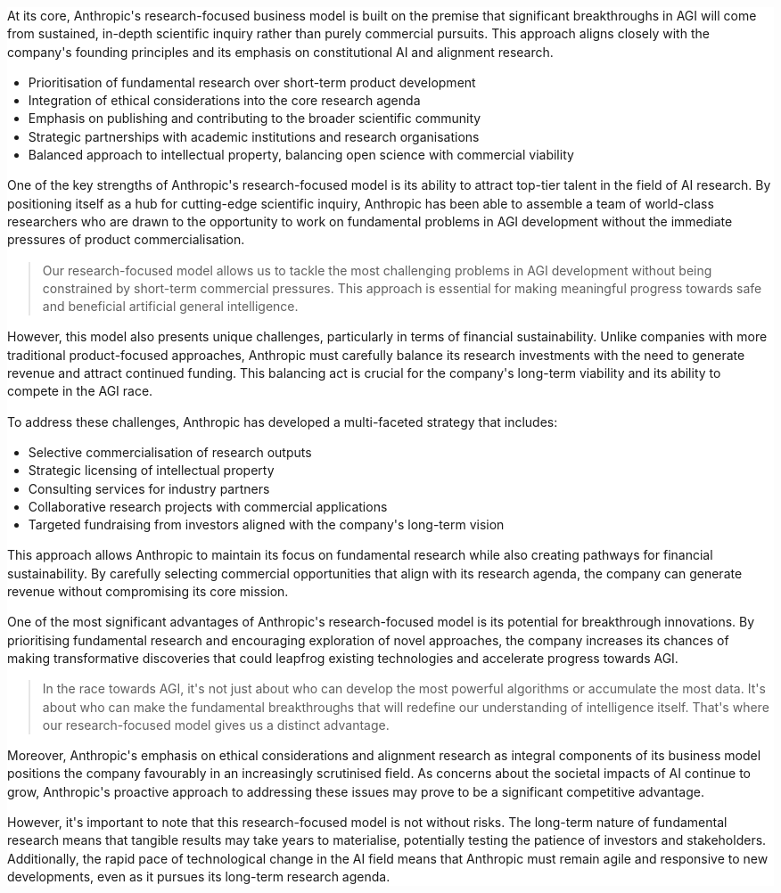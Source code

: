 At its core, Anthropic's research-focused business model is built on the premise that significant breakthroughs in AGI will come from sustained, in-depth scientific inquiry rather than purely commercial pursuits. This approach aligns closely with the company's founding principles and its emphasis on constitutional AI and alignment research.

- Prioritisation of fundamental research over short-term product development
- Integration of ethical considerations into the core research agenda
- Emphasis on publishing and contributing to the broader scientific community
- Strategic partnerships with academic institutions and research organisations
- Balanced approach to intellectual property, balancing open science with commercial viability

One of the key strengths of Anthropic's research-focused model is its ability to attract top-tier talent in the field of AI research. By positioning itself as a hub for cutting-edge scientific inquiry, Anthropic has been able to assemble a team of world-class researchers who are drawn to the opportunity to work on fundamental problems in AGI development without the immediate pressures of product commercialisation.

> Our research-focused model allows us to tackle the most challenging problems in AGI development without being constrained by short-term commercial pressures. This approach is essential for making meaningful progress towards safe and beneficial artificial general intelligence.

However, this model also presents unique challenges, particularly in terms of financial sustainability. Unlike companies with more traditional product-focused approaches, Anthropic must carefully balance its research investments with the need to generate revenue and attract continued funding. This balancing act is crucial for the company's long-term viability and its ability to compete in the AGI race.

To address these challenges, Anthropic has developed a multi-faceted strategy that includes:

- Selective commercialisation of research outputs
- Strategic licensing of intellectual property
- Consulting services for industry partners
- Collaborative research projects with commercial applications
- Targeted fundraising from investors aligned with the company's long-term vision

This approach allows Anthropic to maintain its focus on fundamental research while also creating pathways for financial sustainability. By carefully selecting commercial opportunities that align with its research agenda, the company can generate revenue without compromising its core mission.

One of the most significant advantages of Anthropic's research-focused model is its potential for breakthrough innovations. By prioritising fundamental research and encouraging exploration of novel approaches, the company increases its chances of making transformative discoveries that could leapfrog existing technologies and accelerate progress towards AGI.

> In the race towards AGI, it's not just about who can develop the most powerful algorithms or accumulate the most data. It's about who can make the fundamental breakthroughs that will redefine our understanding of intelligence itself. That's where our research-focused model gives us a distinct advantage.

Moreover, Anthropic's emphasis on ethical considerations and alignment research as integral components of its business model positions the company favourably in an increasingly scrutinised field. As concerns about the societal impacts of AI continue to grow, Anthropic's proactive approach to addressing these issues may prove to be a significant competitive advantage.

However, it's important to note that this research-focused model is not without risks. The long-term nature of fundamental research means that tangible results may take years to materialise, potentially testing the patience of investors and stakeholders. Additionally, the rapid pace of technological change in the AI field means that Anthropic must remain agile and responsive to new developments, even as it pursues its long-term research agenda.
